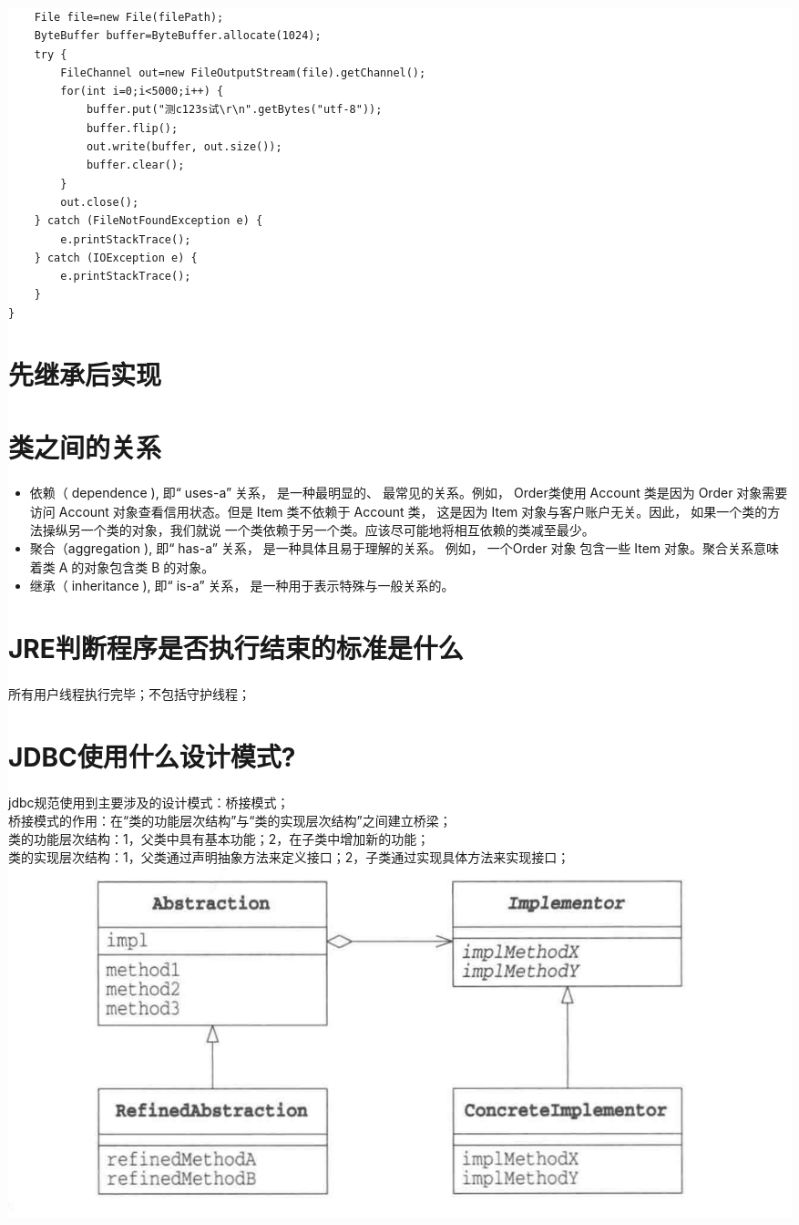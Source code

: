 ````
	File file=new File(filePath);
	ByteBuffer buffer=ByteBuffer.allocate(1024);
	try {
		FileChannel out=new FileOutputStream(file).getChannel();
		for(int i=0;i<5000;i++) {
			buffer.put("测c123s试\r\n".getBytes("utf-8"));
			buffer.flip();
			out.write(buffer, out.size());
			buffer.clear();
		}
		out.close();
	} catch (FileNotFoundException e) {
		e.printStackTrace();
	} catch (IOException e) {
		e.printStackTrace();
	}
} 
````  

# 先继承后实现

# 类之间的关系
* 依赖（ dependence ), 即“ uses-a” 关系， 是一种最明显的、 最常见的关系。例如， Order类使用
 Account 类是因为 Order 对象需要访问 Account 对象查看信用状态。但是 Item 类不依赖于 Account 
 类， 这是因为 Item 对象与客户账户无关。因此， 如果一个类的方法操纵另一个类的对象，我们就说
 一个类依赖于另一个类。应该尽可能地将相互依赖的类减至最少。
* 聚合（aggregation ), 即“ has-a” 关系， 是一种具体且易于理解的关系。 例如， 一个Order 对象
 包含一些 Item 对象。聚合关系意味着类 A 的对象包含类 B 的对象。
* 继承（ inheritance ), 即“ is-a” 关系， 是一种用于表示特殊与一般关系的。

# JRE判断程序是否执行结束的标准是什么
所有用户线程执行完毕；不包括守护线程；

# JDBC使用什么设计模式?
jdbc规范使用到主要涉及的设计模式：桥接模式；  
桥接模式的作用：在“类的功能层次结构”与“类的实现层次结构”之间建立桥梁；  
类的功能层次结构：1，父类中具有基本功能；2，在子类中增加新的功能；    
类的实现层次结构：1，父类通过声明抽象方法来定义接口；2，子类通过实现具体方法来实现接口；  
![桥接模式](./markdownFile/桥接模式.png)  